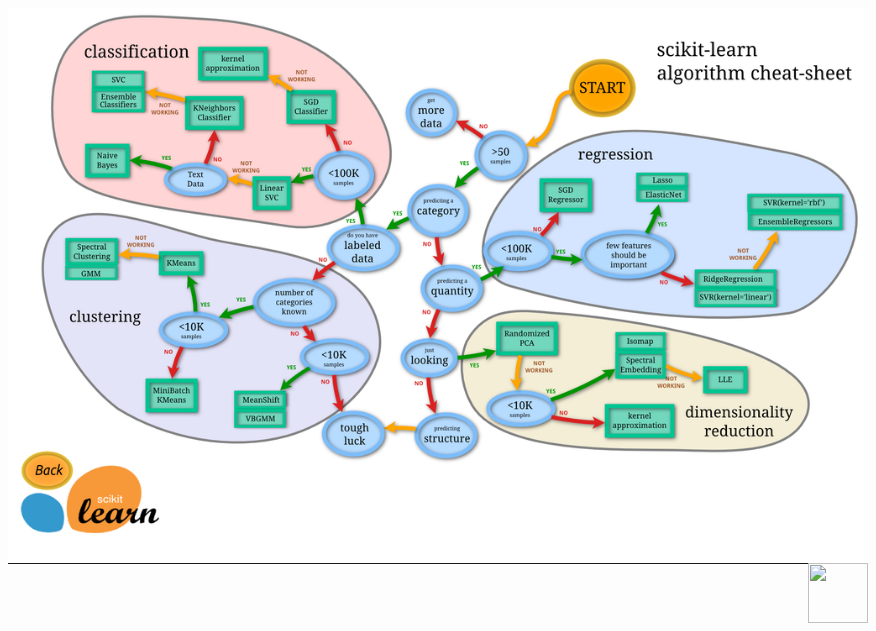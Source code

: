   <img src="image/2ml_map.png" width="1000" />
</p>




[<img align="right" width="60" height="60" src="https://github.com/pauloreis-ds/Paulo-Reis-Data-Science/blob/master/Paulo%20Reis/Pauloreis01.png">](https://github.com/pauloreis-ds)

---

